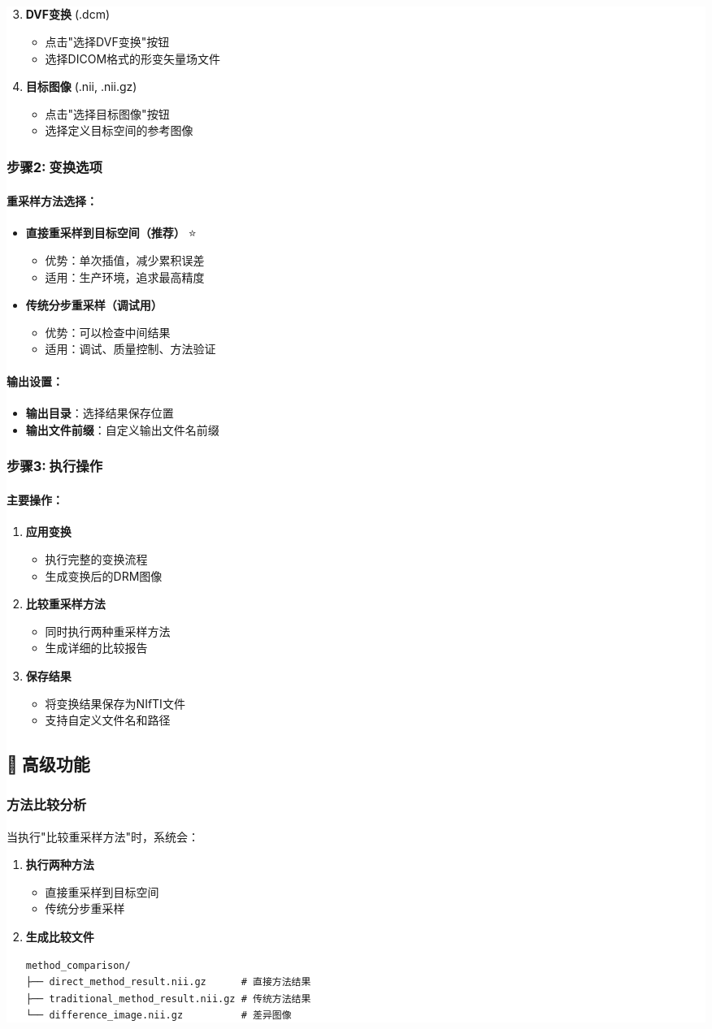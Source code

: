 3. **DVF变换** (.dcm)
   - 点击"选择DVF变换"按钮
   - 选择DICOM格式的形变矢量场文件

4. **目标图像** (.nii, .nii.gz)
   - 点击"选择目标图像"按钮
   - 选择定义目标空间的参考图像

### 步骤2: 变换选项

#### 重采样方法选择：
- **直接重采样到目标空间（推荐）** ⭐
  - 优势：单次插值，减少累积误差
  - 适用：生产环境，追求最高精度
  
- **传统分步重采样（调试用）**
  - 优势：可以检查中间结果
  - 适用：调试、质量控制、方法验证

#### 输出设置：
- **输出目录**：选择结果保存位置
- **输出文件前缀**：自定义输出文件名前缀

### 步骤3: 执行操作

#### 主要操作：
1. **应用变换**
   - 执行完整的变换流程
   - 生成变换后的DRM图像

2. **比较重采样方法**
   - 同时执行两种重采样方法
   - 生成详细的比较报告

3. **保存结果**
   - 将变换结果保存为NIfTI文件
   - 支持自定义文件名和路径

## 🔧 高级功能

### 方法比较分析

当执行"比较重采样方法"时，系统会：

1. **执行两种方法**
   - 直接重采样到目标空间
   - 传统分步重采样

2. **生成比较文件**
   ```
   method_comparison/
   ├── direct_method_result.nii.gz      # 直接方法结果
   ├── traditional_method_result.nii.gz # 传统方法结果
   └── difference_image.nii.gz          # 差异图像
   ```
